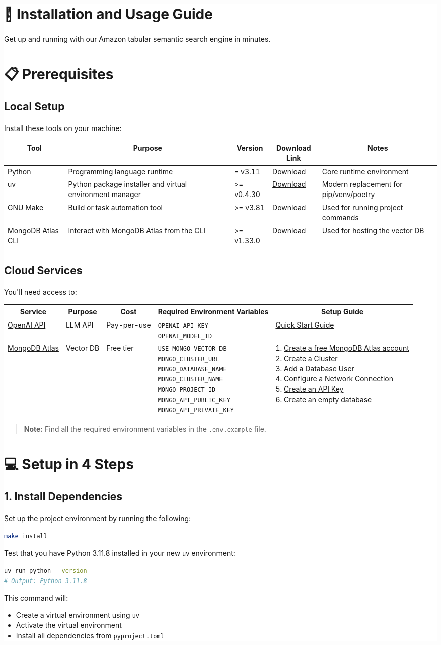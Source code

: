 # 🚀 Installation and Usage Guide

Get up and running with our Amazon tabular semantic search engine in minutes.

# 📋 Prerequisites

## Local Setup

Install these tools on your machine:

| Tool | Purpose | Version | Download Link | Notes |
|------|---------|---------|---------------|--------|
| Python | Programming language runtime | = v3.11 | [Download](https://www.python.org/downloads/) | Core runtime environment |
| uv | Python package installer and virtual environment manager | >= v0.4.30 | [Download](https://github.com/astral-sh/uv) | Modern replacement for pip/venv/poetry |
| GNU Make | Build or task automation tool | >= v3.81 | [Download](https://www.gnu.org/software/make/) | Used for running project commands |
| MongoDB Atlas CLI | Interact with MongoDB Atlas from the CLI | >= v1.33.0 | [Download](https://www.mongodb.com/docs/atlas/cli/current/install-atlas-cli//?utm_campaign=paul_iusztin&utm_medium=referral) | Used for hosting the vector DB |  

## Cloud Services

You'll need access to:

| Service | Purpose | Cost | Required Environment Variables | Setup Guide |
|---------|---------|------|---------------------|-------------|
| [OpenAI API](https://openai.com/index/openai-api/) | LLM API | Pay-per-use | `OPENAI_API_KEY`<br>`OPENAI_MODEL_ID` | [Quick Start Guide](https://platform.openai.com/docs/quickstart) |
| [MongoDB Atlas](https://www.mongodb.com/products/platform/atlas-database) | Vector DB | Free tier | `USE_MONGO_VECTOR_DB`<br>`MONGO_CLUSTER_URL`<br>`MONGO_DATABASE_NAME`<br>`MONGO_CLUSTER_NAME`<br>`MONGO_PROJECT_ID`<br>`MONGO_API_PUBLIC_KEY`<br>`MONGO_API_PRIVATE_KEY` | 1. [Create a free MongoDB Atlas account](https://www.mongodb.com/cloud/atlas/register/?utm_campaign=paul_iusztin&utm_medium=referral) <br> 2. [Create a Cluster](https://www.mongodb.com/docs/guides/atlas/cluster/?utm_campaign=paul_iusztin&utm_medium=referral) </br> 3. [Add a Database User](https://www.mongodb.com/docs/guides/atlas/db-user/?utm_campaign=paul_iusztin&utm_medium=referral) </br> 4. [Configure a Network Connection](https://www.mongodb.com/docs/guides/atlas/network-connections/?utm_campaign=paul_iusztin&utm_medium=referral) </br> 5. [Create an API Key](https://docs.superlinked.com/run-in-production/index-1/mongodb#creating-the-api-key) </br> 6. [Create an empty database](https://docs.superlinked.com/run-in-production/index-1/mongodb#creating-the-database) |

> **Note:** Find all the required environment variables in the `.env.example` file.

# 💻 Setup in 4 Steps

## 1. Install Dependencies

Set up the project environment by running the following:
```bash
make install
```
Test that you have Python 3.11.8 installed in your new `uv` environment:
```bash
uv run python --version
# Output: Python 3.11.8
```

This command will:
- Create a virtual environment using `uv`
- Activate the virtual environment
- Install all dependencies from `pyproject.toml`
